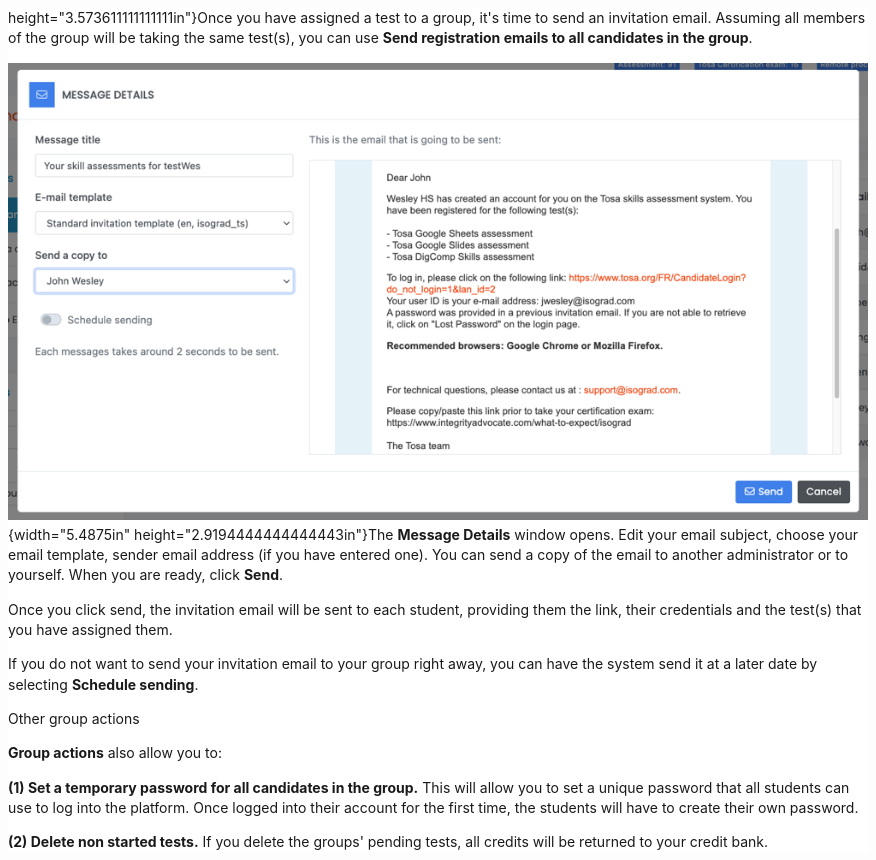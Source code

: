 height="3.573611111111111in"}Once you have assigned a test to a group,
it's time to send an invitation email. Assuming all members of the group
will be taking the same test(s), you can use **Send registration emails
to all candidates in the group**.

![](./media/image96.png){width="5.4875in"
height="2.9194444444444443in"}The **Message Details** window opens. Edit
your email subject, choose your email template, sender email address (if
you have entered one). You can send a copy of the email to another
administrator or to yourself. When you are ready, click **Send**.

Once you click send, the invitation email will be sent to each student,
providing them the link, their credentials and the test(s) that you have
assigned them.

If you do not want to send your invitation email to your group right
away, you can have the system send it at a later date by selecting
**Schedule sending**.

Other group actions

**Group actions** also allow you to:

**(1) Set a temporary password for all candidates in the group.** This
will allow you to set a unique password that all students can use to log
into the platform. Once logged into their account for the first time,
the students will have to create their own password.

**(2) Delete non started tests.** If you delete the groups' pending
tests, all credits will be returned to your credit bank.
